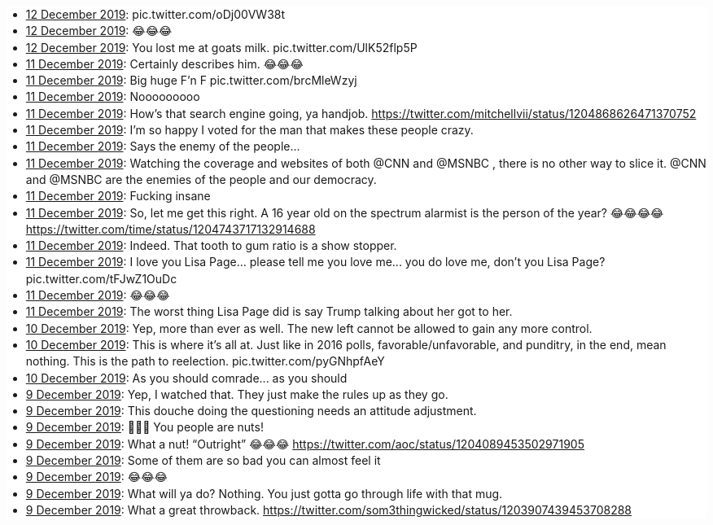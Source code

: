 * [12 December 2019](https://web.archive.org/web/20191212110610/https://twitter.com/HoleAntifa1/status/1204927894658650112): pic.twitter.com/oDj00VW38t 
* [12 December 2019](https://web.archive.org/web/20191212035927/https://twitter.com/HoleAntifa1/status/1204924129339678722): 😂😂😂 
* [12 December 2019](https://web.archive.org/web/20191212043436/https://twitter.com/HoleAntifa1/status/1204923429884964864): You lost me at goats milk. pic.twitter.com/UlK52flp5P 
* [11 December 2019](https://web.archive.org/web/20191212003054/https://twitter.com/HoleAntifa1/status/1204899067790331904): Certainly describes him.  😂😂😂 
* [11 December 2019](https://web.archive.org/web/20191212000405/https://twitter.com/HoleAntifa1/status/1204900214244544513): Big huge F’n F pic.twitter.com/brcMleWzyj 
* [11 December 2019](https://web.archive.org/web/20191212124739/https://twitter.com/HoleAntifa1/status/1204899970379395072): Nooooooooo 
* [11 December 2019](https://web.archive.org/web/20191212003054/https://twitter.com/HoleAntifa1/status/1204899067790331904): How’s that search engine going, ya handjob. https://twitter.com/mitchellvii/status/1204868626471370752 
* [11 December 2019](https://web.archive.org/web/20191212041634/https://twitter.com/HoleAntifa1/status/1204897177975349249): I’m so happy I voted for the man that makes these people crazy. 
* [11 December 2019](https://web.archive.org/web/20191211233551/https://twitter.com/HoleAntifa1/status/1204895025861185544): Says the enemy of the people... 
* [11 December 2019](https://web.archive.org/web/20191211231441/https://twitter.com/HoleAntifa1/status/1204894248778252294): Watching the coverage and websites of both  @CNN  and  @MSNBC , there is no other way to slice it.   @CNN  and  @MSNBC  are the enemies of the people and our democracy. 
* [11 December 2019](https://web.archive.org/web/20191211175919/https://twitter.com/HoleAntifa1/status/1204789761682137089): Fucking insane 
* [11 December 2019](https://web.archive.org/web/20191211193738/https://twitter.com/HoleAntifa1/status/1204789347096117249): So, let me get this right.  A 16 year old on the spectrum alarmist is the person of the year?    😂😂😂😂 https://twitter.com/time/status/1204743717132914688 
* [11 December 2019](https://web.archive.org/web/20191211041812/https://twitter.com/HoleAntifa1/status/1204575074776420353): Indeed.  That tooth to gum ratio is a show stopper. 
* [11 December 2019](https://web.archive.org/web/20191211020351/https://twitter.com/HoleAntifa1/status/1204565183013826561): I love you Lisa Page... please tell me you love me... you do love me, don’t you Lisa Page? pic.twitter.com/tFJwZ1OuDc 
* [11 December 2019](https://web.archive.org/web/20191211023144/https://twitter.com/HoleAntifa1/status/1204562599649656833): 😂😂😂 
* [11 December 2019](https://web.archive.org/web/20191211023144/https://twitter.com/HoleAntifa1/status/1204562599649656833): The worst thing Lisa Page did is say Trump talking about her got to her. 
* [10 December 2019](https://web.archive.org/web/20191210112025/https://twitter.com/HoleAntifa1/status/1204356028596391936): Yep, more than ever as well.  The new left cannot be allowed to gain any more control. 
* [10 December 2019](https://web.archive.org/web/20191210111303/https://twitter.com/HoleAntifa1/status/1204354626880987136): This is where it’s all at.  Just like in 2016 polls, favorable/unfavorable, and punditry, in the end, mean nothing.    This is the path to reelection. pic.twitter.com/pyGNhpfAeY 
* [10 December 2019](https://web.archive.org/web/20191210023202/https://twitter.com/HoleAntifa1/status/1204223617137086465): As you should comrade... as you should 
* [ 9 December 2019](https://web.archive.org/web/20191209182153/https://twitter.com/HoleAntifa1/status/1204099569606430721): Yep, I watched that.  They just make the rules up as they go. 
* [ 9 December 2019](https://web.archive.org/web/20191209182300/https://twitter.com/HoleAntifa1/status/1204098038832259073): This douche doing the questioning needs an attitude adjustment. 
* [ 9 December 2019](https://web.archive.org/web/20191209175254/https://twitter.com/HoleAntifa1/status/1204092062662037505): 🤪😂😂  You people are nuts! 
* [ 9 December 2019](https://web.archive.org/web/20191209175414/https://twitter.com/HoleAntifa1/status/1204091570473111553): What a nut!  “Outright” 😂😂😂 https://twitter.com/aoc/status/1204089453502971905 
* [ 9 December 2019](https://web.archive.org/web/20191209055223/https://twitter.com/HoleAntifa1/status/1203912280968253442): Some of them are so bad you can almost feel it 
* [ 9 December 2019](https://web.archive.org/web/20191209054124/https://twitter.com/HoleAntifa1/status/1203912001665347585): 😂😂😂 
* [ 9 December 2019](https://web.archive.org/web/20191209053518/https://twitter.com/HoleAntifa1/status/1203909618491154432): What will ya do?  Nothing.  You just gotta go through life with that mug. 
* [ 9 December 2019](https://web.archive.org/web/20191209052628/https://twitter.com/HoleAntifa1/status/1203907832048947200): What a great throwback. https://twitter.com/som3thingwicked/status/1203907439453708288 